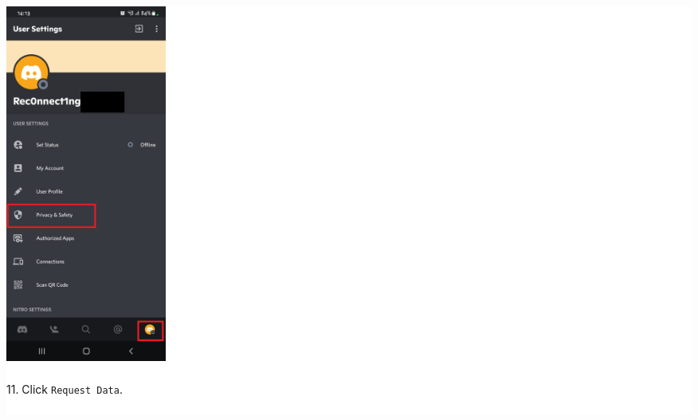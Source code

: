 [<img src="https://github.com/matr3p/clouds4you/blob/main/img/mobile_discord_setting.png" width="200" />](./img/mobile_discord_setting.png)
<br/><br/>
11. Click `Request Data`.
<br/><br/>